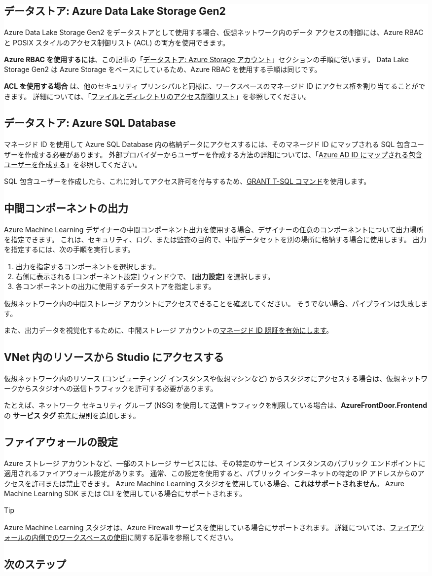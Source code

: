 ## <a name="datastore-azure-data-lake-storage-gen2"></a>データストア: Azure Data Lake Storage Gen2

Azure Data Lake Storage Gen2 をデータストアとして使用する場合、仮想ネットワーク内のデータ アクセスの制御には、Azure RBAC と POSIX スタイルのアクセス制御リスト (ACL) の両方を使用できます。

**Azure RBAC を使用するには**、この記事の「[データストア: Azure Storage アカウント](#datastore-azure-storage-account)」セクションの手順に従います。 Data Lake Storage Gen2 は Azure Storage をベースにしているため、Azure RBAC を使用する手順は同じです。

**ACL を使用する場合** は、他のセキュリティ プリンシパルと同様に、ワークスペースのマネージド ID にアクセス権を割り当てることができます。 詳細については、「[ファイルとディレクトリのアクセス制御リスト](../storage/blobs/data-lake-storage-access-control.md#access-control-lists-on-files-and-directories)」を参照してください。

## <a name="datastore-azure-sql-database"></a>データストア: Azure SQL Database

マネージド ID を使用して Azure SQL Database 内の格納データにアクセスするには、そのマネージド ID にマップされる SQL 包含ユーザーを作成する必要があります。 外部プロバイダーからユーザーを作成する方法の詳細については、「[Azure AD ID にマップされる包含ユーザーを作成する](../azure-sql/database/authentication-aad-configure.md#create-contained-users-mapped-to-azure-ad-identities)」を参照してください。

SQL 包含ユーザーを作成したら、これに対してアクセス許可を付与するため、[GRANT T-SQL コマンド](/sql/t-sql/statements/grant-object-permissions-transact-sql)を使用します。

## <a name="intermediate-component-output"></a>中間コンポーネントの出力

Azure Machine Learning デザイナーの中間コンポーネント出力を使用する場合、デザイナーの任意のコンポーネントについて出力場所を指定できます。 これは、セキュリティ、ログ、または監査の目的で、中間データセットを別の場所に格納する場合に使用します。 出力を指定するには、次の手順を実行します。

1. 出力を指定するコンポーネントを選択します。
1. 右側に表示される [コンポーネント設定] ウィンドウで、 **[出力設定]** を選択します。
1. 各コンポーネントの出力に使用するデータストアを指定します。

仮想ネットワーク内の中間ストレージ アカウントにアクセスできることを確認してください。 そうでない場合、パイプラインは失敗します。

また、出力データを視覚化するために、中間ストレージ アカウントの[マネージド ID 認証を有効にします](#enable-managed-identity)。
## <a name="access-the-studio-from-a-resource-inside-the-vnet"></a>VNet 内のリソースから Studio にアクセスする

仮想ネットワーク内のリソース (コンピューティング インスタンスや仮想マシンなど) からスタジオにアクセスする場合は、仮想ネットワークからスタジオへの送信トラフィックを許可する必要があります。 

たとえば、ネットワーク セキュリティ グループ (NSG) を使用して送信トラフィックを制限している場合は、__AzureFrontDoor.Frontend__ の __サービス タグ__ 宛先に規則を追加します。

## <a name="firewall-settings"></a>ファイアウォールの設定

Azure ストレージ アカウントなど、一部のストレージ サービスには、その特定のサービス インスタンスのパブリック エンドポイントに適用されるファイアウォール設定があります。 通常、この設定を使用すると、パブリック インターネットの特定の IP アドレスからのアクセスを許可または禁止できます。 Azure Machine Learning スタジオを使用している場合、__これはサポートされません__。 Azure Machine Learning SDK または CLI を使用している場合にサポートされます。

> [!TIP]
> Azure Machine Learning スタジオは、Azure Firewall サービスを使用している場合にサポートされます。 詳細については、[ファイアウォールの内側でのワークスペースの使用](how-to-access-azureml-behind-firewall.md)に関する記事を参照してください。
## <a name="next-steps"></a>次のステップ
